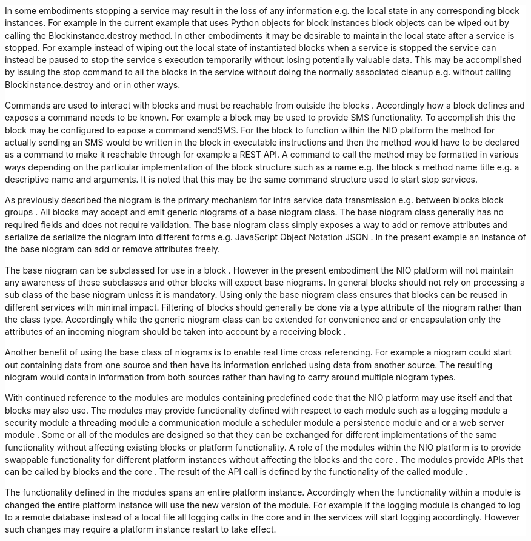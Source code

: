 In some embodiments stopping a service may result in the loss of any information e.g. the local state in any corresponding block instances. For example in the current example that uses Python objects for block instances block objects can be wiped out by calling the Blockinstance.destroy method. In other embodiments it may be desirable to maintain the local state after a service is stopped. For example instead of wiping out the local state of instantiated blocks when a service is stopped the service can instead be paused to stop the service s execution temporarily without losing potentially valuable data. This may be accomplished by issuing the stop command to all the blocks in the service without doing the normally associated cleanup e.g. without calling Blockinstance.destroy and or in other ways.

Commands are used to interact with blocks and must be reachable from outside the blocks . Accordingly how a block defines and exposes a command needs to be known. For example a block may be used to provide SMS functionality. To accomplish this the block may be configured to expose a command sendSMS. For the block to function within the NIO platform the method for actually sending an SMS would be written in the block in executable instructions and then the method would have to be declared as a command to make it reachable through for example a REST API. A command to call the method may be formatted in various ways depending on the particular implementation of the block structure such as a name e.g. the block s method name title e.g. a descriptive name and arguments. It is noted that this may be the same command structure used to start stop services.

As previously described the niogram is the primary mechanism for intra service data transmission e.g. between blocks block groups . All blocks may accept and emit generic niograms of a base niogram class. The base niogram class generally has no required fields and does not require validation. The base niogram class simply exposes a way to add or remove attributes and serialize de serialize the niogram into different forms e.g. JavaScript Object Notation JSON . In the present example an instance of the base niogram can add or remove attributes freely.

The base niogram can be subclassed for use in a block . However in the present embodiment the NIO platform will not maintain any awareness of these subclasses and other blocks will expect base niograms. In general blocks should not rely on processing a sub class of the base niogram unless it is mandatory. Using only the base niogram class ensures that blocks can be reused in different services with minimal impact. Filtering of blocks should generally be done via a type attribute of the niogram rather than the class type. Accordingly while the generic niogram class can be extended for convenience and or encapsulation only the attributes of an incoming niogram should be taken into account by a receiving block .

Another benefit of using the base class of niograms is to enable real time cross referencing. For example a niogram could start out containing data from one source and then have its information enriched using data from another source. The resulting niogram would contain information from both sources rather than having to carry around multiple niogram types.

With continued reference to the modules are modules containing predefined code that the NIO platform may use itself and that blocks may also use. The modules may provide functionality defined with respect to each module such as a logging module a security module a threading module a communication module a scheduler module a persistence module and or a web server module . Some or all of the modules are designed so that they can be exchanged for different implementations of the same functionality without affecting existing blocks or platform functionality. A role of the modules within the NIO platform is to provide swappable functionality for different platform instances without affecting the blocks and the core . The modules provide APIs that can be called by blocks and the core . The result of the API call is defined by the functionality of the called module .

The functionality defined in the modules spans an entire platform instance. Accordingly when the functionality within a module is changed the entire platform instance will use the new version of the module. For example if the logging module is changed to log to a remote database instead of a local file all logging calls in the core and in the services will start logging accordingly. However such changes may require a platform instance restart to take effect.
